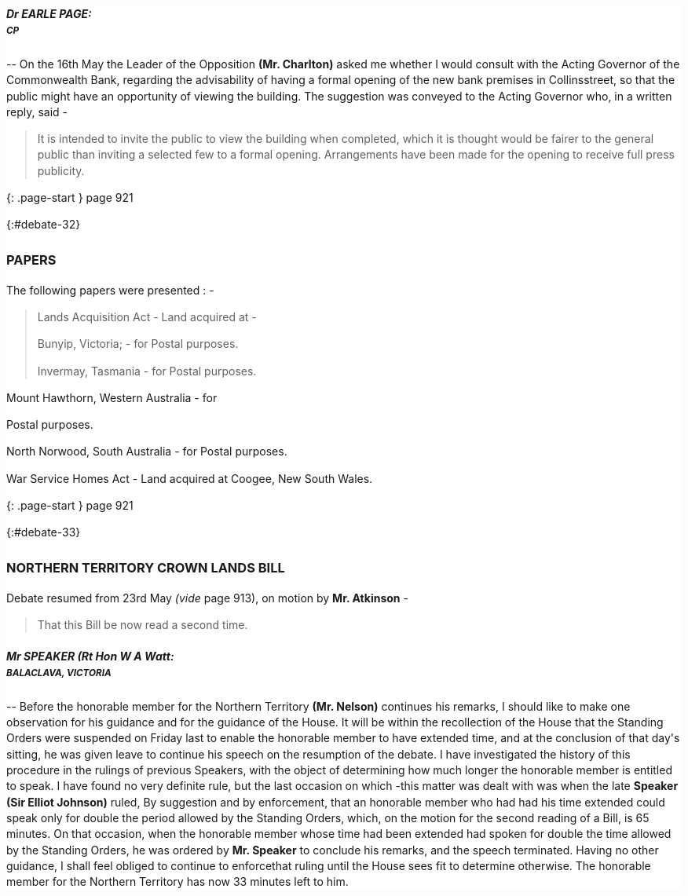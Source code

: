 ##### Dr EARLE PAGE:<br><small class="text-muted">CP</small>

-- On the 16th May the Leader of the Opposition  **(Mr. Charlton)**  asked me whether I would consult with the Acting Governor of the Commonwealth Bank, regarding the advisability of having a formal opening of the new bank premises in Collinsstreet, so that the public might have an opportunity of viewing the building. The suggestion was conveyed to the Acting Governor who, in a written reply, said - 

  >It is intended to invite the public to view the building when completed, which it is thought would be fairer to the general public than inviting a selected few to a formal opening. Arrangements have been made for the opening to receive full press publicity. 

{: .page-start }
page 921

{:#debate-32}
### PAPERS

The following papers were presented :  - 

  >Lands Acquisition Act - Land acquired at - 
  >
  >Bunyip, Victoria; - for Postal purposes. 
  >
  >Invermay, Tasmania - for Postal purposes. 

Mount Hawthorn, Western Australia - for 

Postal purposes. 

North Norwood, South Australia - for Postal purposes. 

War Service Homes Act - Land acquired at Coogee, New South Wales. 

{: .page-start }
page 921

{:#debate-33}
### NORTHERN TERRITORY CROWN LANDS BILL

Debate resumed from 23rd May  *(vide*  page 913), on motion by  **Mr. Atkinson**  - 

  >That this Bill be now read a second time. 

##### Mr SPEAKER (Rt Hon W A Watt:<br><small class="text-muted">BALACLAVA, VICTORIA</small>

-- Before the honorable member for the Northern Territory  **(Mr. Nelson)**  continues his remarks, I should like to make one observation for his guidance and for the guidance of the House. It will be within the recollection of the House that the Standing Orders were suspended on Friday last to enable the honorable member to have extended time, and at the conclusion of that day's sitting, he was given leave to continue his speech on the resumption of the debate. I have investigated the history of this procedure in the rulings of previous Speakers, with the object of determining how much longer the honorable member is entitled to speak. I have found no very definite rule, but the last occasion on which -this matter was dealt with was when the late  **Speaker (Sir Elliot Johnson)**  ruled, By suggestion and by enforcement, that an honorable member who had had his time extended could speak only for double the period allowed by the Standing Orders, which, on the motion for the second reading of a Bill, is 65 minutes. On that occasion, when the honorable member whose time had been extended had spoken for double the time allowed by the Standing Orders, he was ordered by  **Mr. Speaker**  to conclude his remarks, and the speech terminated. Having no other guidance, I shall feel obliged to continue to enforcethat ruling until the House sees fit to determine otherwise. The honorable member for the Northern Territory has now 33 minutes left to him. 
